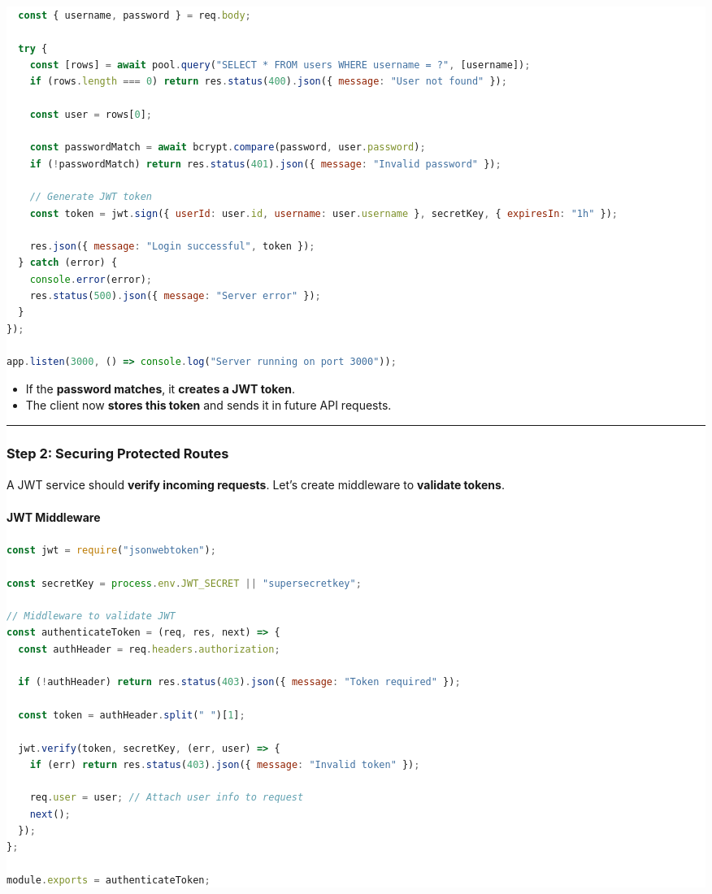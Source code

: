 ```js
  const { username, password } = req.body;

  try {
    const [rows] = await pool.query("SELECT * FROM users WHERE username = ?", [username]);
    if (rows.length === 0) return res.status(400).json({ message: "User not found" });

    const user = rows[0];

    const passwordMatch = await bcrypt.compare(password, user.password);
    if (!passwordMatch) return res.status(401).json({ message: "Invalid password" });

    // Generate JWT token
    const token = jwt.sign({ userId: user.id, username: user.username }, secretKey, { expiresIn: "1h" });

    res.json({ message: "Login successful", token });
  } catch (error) {
    console.error(error);
    res.status(500).json({ message: "Server error" });
  }
});

app.listen(3000, () => console.log("Server running on port 3000"));
```
- If the **password matches**, it **creates a JWT token**.
- The client now **stores this token** and sends it in future API requests.

---

### **Step 2: Securing Protected Routes**
A JWT service should **verify incoming requests**. Let’s create middleware to **validate tokens**.

#### **JWT Middleware**
```js
const jwt = require("jsonwebtoken");

const secretKey = process.env.JWT_SECRET || "supersecretkey";

// Middleware to validate JWT
const authenticateToken = (req, res, next) => {
  const authHeader = req.headers.authorization;
  
  if (!authHeader) return res.status(403).json({ message: "Token required" });

  const token = authHeader.split(" ")[1];

  jwt.verify(token, secretKey, (err, user) => {
    if (err) return res.status(403).json({ message: "Invalid token" });

    req.user = user; // Attach user info to request
    next();
  });
};

module.exports = authenticateToken;
```
